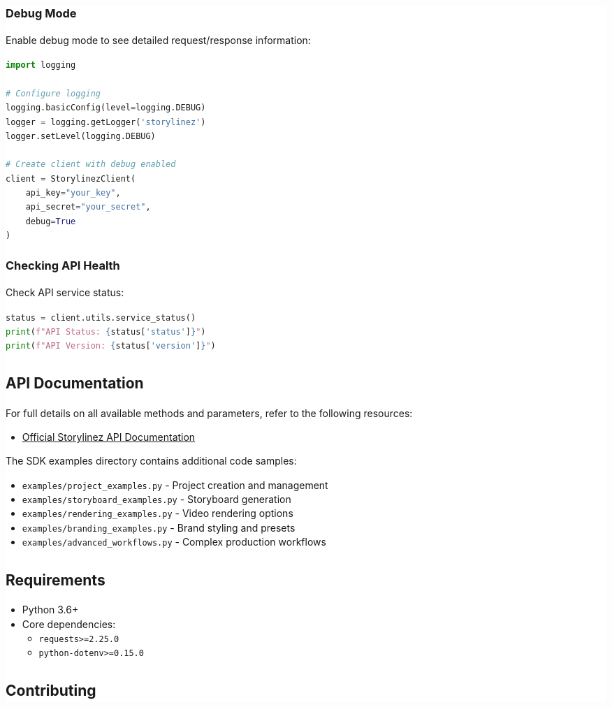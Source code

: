 ### Debug Mode

Enable debug mode to see detailed request/response information:

```python
import logging

# Configure logging
logging.basicConfig(level=logging.DEBUG)
logger = logging.getLogger('storylinez')
logger.setLevel(logging.DEBUG)

# Create client with debug enabled
client = StorylinezClient(
    api_key="your_key",
    api_secret="your_secret",
    debug=True
)
```

### Checking API Health

Check API service status:

```python
status = client.utils.service_status()
print(f"API Status: {status['status']}")
print(f"API Version: {status['version']}")
```

## API Documentation

For full details on all available methods and parameters, refer to the following resources:

- [Official Storylinez API Documentation](https://docs.storylinez.com)

The SDK examples directory contains additional code samples:

- `examples/project_examples.py` - Project creation and management
- `examples/storyboard_examples.py` - Storyboard generation
- `examples/rendering_examples.py` - Video rendering options
- `examples/branding_examples.py` - Brand styling and presets
- `examples/advanced_workflows.py` - Complex production workflows

## Requirements

- Python 3.6+
- Core dependencies:
  - `requests>=2.25.0`
  - `python-dotenv>=0.15.0`

## Contributing
